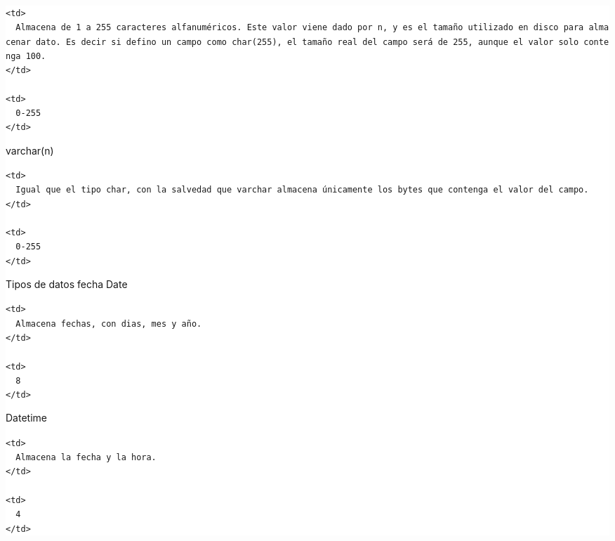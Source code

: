     <td>
      Almacena de 1 a 255 caracteres alfanuméricos. Este valor viene dado por n, y es el tamaño utilizado en disco para almacenar dato. Es decir si defino un campo como char(255), el tamaño real del campo será de 255, aunque el valor solo contenga 100.
    </td>
    
    <td>
      0-255
    </td>
  </tr>
  
  <tr>
    <td>
      varchar(n)
    </td>
    
    <td>
      Igual que el tipo char, con la salvedad que varchar almacena únicamente los bytes que contenga el valor del campo.
    </td>
    
    <td>
      0-255
    </td>
  </tr>
  
  <tr>
    <th colspan="3" align="center">
      Tipos de datos fecha
    </th>
  </tr>
  
  <tr>
    <td>
      Date
    </td>
    
    <td>
      Almacena fechas, con dias, mes y año.
    </td>
    
    <td>
      8
    </td>
  </tr>
  
  <tr>
    <td>
      Datetime
    </td>
    
    <td>
      Almacena la fecha y la hora.
    </td>
    
    <td>
      4
    </td>
  </tr>
  